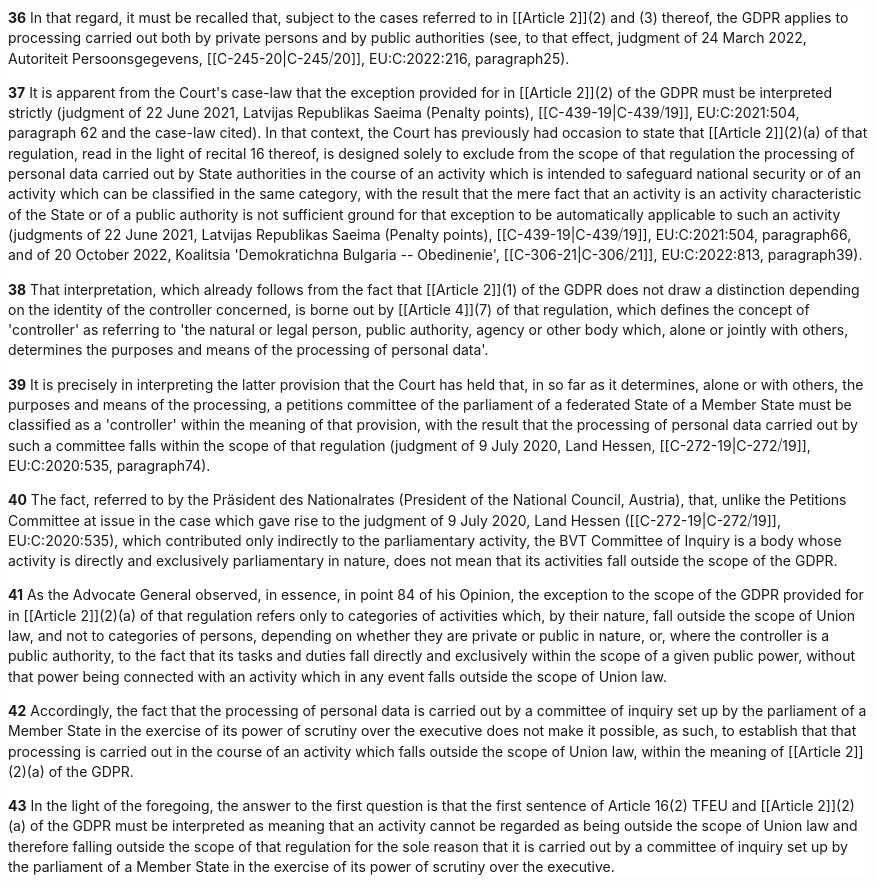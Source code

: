 **36** In that regard, it must be recalled that, subject to the cases referred to in [[Article 2]](2\) and (3) thereof, the GDPR applies to processing carried out both by private persons and by public authorities (see, to that effect, judgment of 24 March 2022, Autoriteit Persoonsgegevens, [[C-245-20|C-245⧸20]], EU:C:2022:216, paragraph25).

**37** It is apparent from the Court's case-law that the exception provided for in [[Article 2]](2\) of the GDPR must be interpreted strictly (judgment of 22 June 2021, Latvijas Republikas Saeima (Penalty points), [[C-439-19|C-439⧸19]], EU:C:2021:504, paragraph 62 and the case-law cited). In that context, the Court has previously had occasion to state that [[Article 2]](2\)(a) of that regulation, read in the light of recital 16 thereof, is designed solely to exclude from the scope of that regulation the processing of personal data carried out by State authorities in the course of an activity which is intended to safeguard national security or of an activity which can be classified in the same category, with the result that the mere fact that an activity is an activity characteristic of the State or of a public authority is not sufficient ground for that exception to be automatically applicable to such an activity (judgments of 22 June 2021, Latvijas Republikas Saeima (Penalty points), [[C-439-19|C-439⧸19]], EU:C:2021:504, paragraph66, and of 20 October 2022, Koalitsia 'Demokratichna Bulgaria -- Obedinenie', [[C-306-21|C-306⧸21]], EU:C:2022:813, paragraph39).

**38** That interpretation, which already follows from the fact that [[Article 2]](1\) of the GDPR does not draw a distinction depending on the identity of the controller concerned, is borne out by [[Article 4]](7\) of that regulation, which defines the concept of 'controller' as referring to 'the natural or legal person, public authority, agency or other body which, alone or jointly with others, determines the purposes and means of the processing of personal data'.

**39** It is precisely in interpreting the latter provision that the Court has held that, in so far as it determines, alone or with others, the purposes and means of the processing, a petitions committee of the parliament of a federated State of a Member State must be classified as a 'controller' within the meaning of that provision, with the result that the processing of personal data carried out by such a committee falls within the scope of that regulation (judgment of 9 July 2020, Land Hessen, [[C-272-19|C-272⧸19]], EU:C:2020:535, paragraph74).

**40** The fact, referred to by the Präsident des Nationalrates (President of the National Council, Austria), that, unlike the Petitions Committee at issue in the case which gave rise to the judgment of 9 July 2020, Land Hessen ([[C-272-19|C-272⧸19]], EU:C:2020:535), which contributed only indirectly to the parliamentary activity, the BVT Committee of Inquiry is a body whose activity is directly and exclusively parliamentary in nature, does not mean that its activities fall outside the scope of the GDPR.

**41** As the Advocate General observed, in essence, in point 84 of his Opinion, the exception to the scope of the GDPR provided for in [[Article 2]](2\)(a) of that regulation refers only to categories of activities which, by their nature, fall outside the scope of Union law, and not to categories of persons, depending on whether they are private or public in nature, or, where the controller is a public authority, to the fact that its tasks and duties fall directly and exclusively within the scope of a given public power, without that power being connected with an activity which in any event falls outside the scope of Union law.

**42** Accordingly, the fact that the processing of personal data is carried out by a committee of inquiry set up by the parliament of a Member State in the exercise of its power of scrutiny over the executive does not make it possible, as such, to establish that that processing is carried out in the course of an activity which falls outside the scope of Union law, within the meaning of [[Article 2]](2\)(a) of the GDPR.

**43** In the light of the foregoing, the answer to the first question is that the first sentence of Article 16(2) TFEU and [[Article 2]](2\)(a) of the GDPR must be interpreted as meaning that an activity cannot be regarded as being outside the scope of Union law and therefore falling outside the scope of that regulation for the sole reason that it is carried out by a committee of inquiry set up by the parliament of a Member State in the exercise of its power of scrutiny over the executive.
